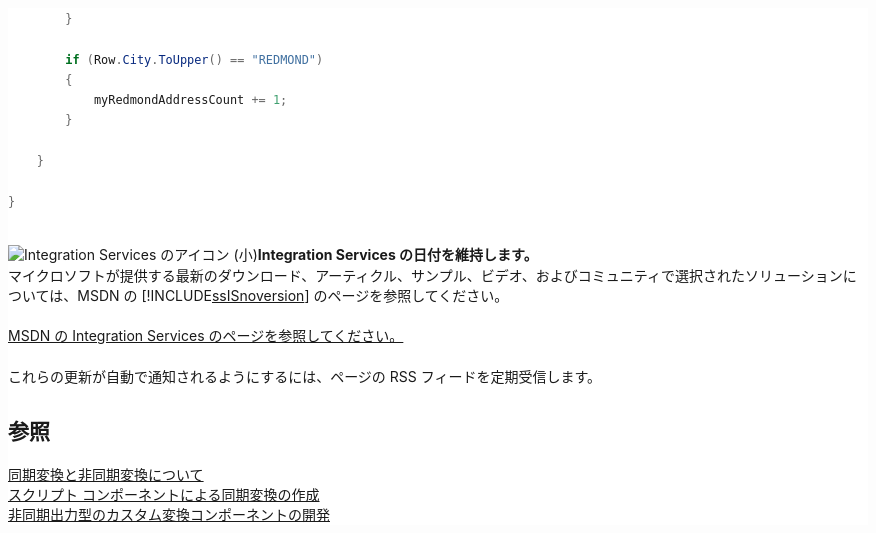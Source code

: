 ```csharp  
        }  
  
        if (Row.City.ToUpper() == "REDMOND")  
        {  
            myRedmondAddressCount += 1;  
        }  
  
    }  
  
}  
  
```  
  
![Integration Services のアイコン (小)](../media/dts-16.gif "Integration Services アイコン (小)")**Integration Services の日付を維持します。**<br /> マイクロソフトが提供する最新のダウンロード、アーティクル、サンプル、ビデオ、およびコミュニティで選択されたソリューションについては、MSDN の [!INCLUDE[ssISnoversion](../../includes/ssisnoversion-md.md)] のページを参照してください。<br /><br /> [MSDN の Integration Services のページを参照してください。](https://go.microsoft.com/fwlink/?LinkId=136655)<br /><br /> これらの更新が自動で通知されるようにするには、ページの RSS フィードを定期受信します。  
  
## <a name="see-also"></a>参照  
 [同期変換と非同期変換について](../understanding-synchronous-and-asynchronous-transformations.md)   
 [スクリプト コンポーネントによる同期変換の作成](../extending-packages-scripting-data-flow-script-component-types/creating-a-synchronous-transformation-with-the-script-component.md)  
 [非同期出力型のカスタム変換コンポーネントの開発](../extending-packages-custom-objects-data-flow-types/developing-a-custom-transformation-component-with-asynchronous-outputs.md)  
  
  
